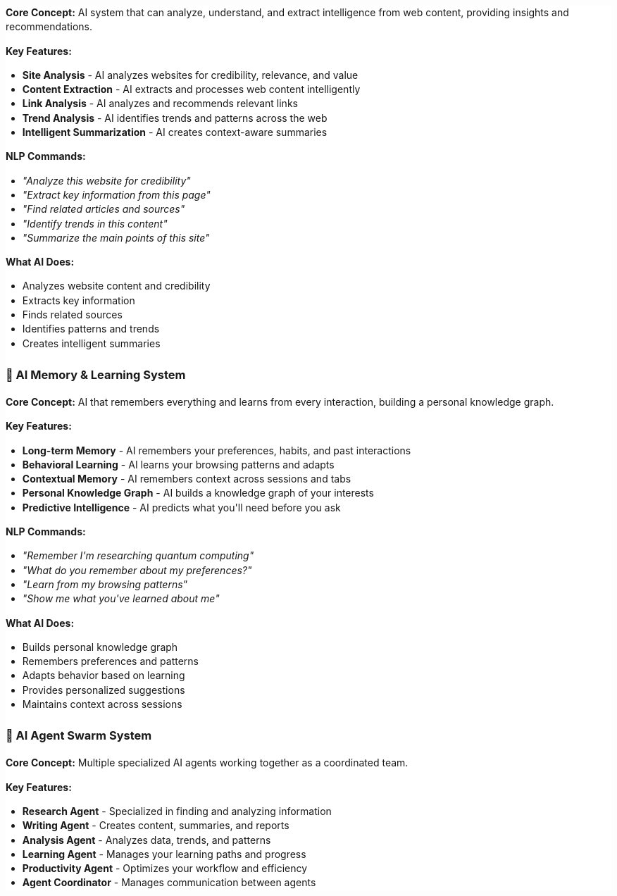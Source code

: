 **Core Concept:** AI system that can analyze, understand, and extract intelligence from web content, providing insights and recommendations.

**Key Features:**
- **Site Analysis** - AI analyzes websites for credibility, relevance, and value
- **Content Extraction** - AI extracts and processes web content intelligently
- **Link Analysis** - AI analyzes and recommends relevant links
- **Trend Analysis** - AI identifies trends and patterns across the web
- **Intelligent Summarization** - AI creates context-aware summaries

**NLP Commands:**
- *"Analyze this website for credibility"*
- *"Extract key information from this page"*
- *"Find related articles and sources"*
- *"Identify trends in this content"*
- *"Summarize the main points of this site"*

**What AI Does:**
- Analyzes website content and credibility
- Extracts key information
- Finds related sources
- Identifies patterns and trends
- Creates intelligent summaries

### **🧠 AI Memory & Learning System**

**Core Concept:** AI that remembers everything and learns from every interaction, building a personal knowledge graph.

**Key Features:**
- **Long-term Memory** - AI remembers your preferences, habits, and past interactions
- **Behavioral Learning** - AI learns your browsing patterns and adapts
- **Contextual Memory** - AI remembers context across sessions and tabs
- **Personal Knowledge Graph** - AI builds a knowledge graph of your interests
- **Predictive Intelligence** - AI predicts what you'll need before you ask

**NLP Commands:**
- *"Remember I'm researching quantum computing"*
- *"What do you remember about my preferences?"*
- *"Learn from my browsing patterns"*
- *"Show me what you've learned about me"*

**What AI Does:**
- Builds personal knowledge graph
- Remembers preferences and patterns
- Adapts behavior based on learning
- Provides personalized suggestions
- Maintains context across sessions

### **🎯 AI Agent Swarm System**

**Core Concept:** Multiple specialized AI agents working together as a coordinated team.

**Key Features:**
- **Research Agent** - Specialized in finding and analyzing information
- **Writing Agent** - Creates content, summaries, and reports
- **Analysis Agent** - Analyzes data, trends, and patterns
- **Learning Agent** - Manages your learning paths and progress
- **Productivity Agent** - Optimizes your workflow and efficiency
- **Agent Coordinator** - Manages communication between agents
